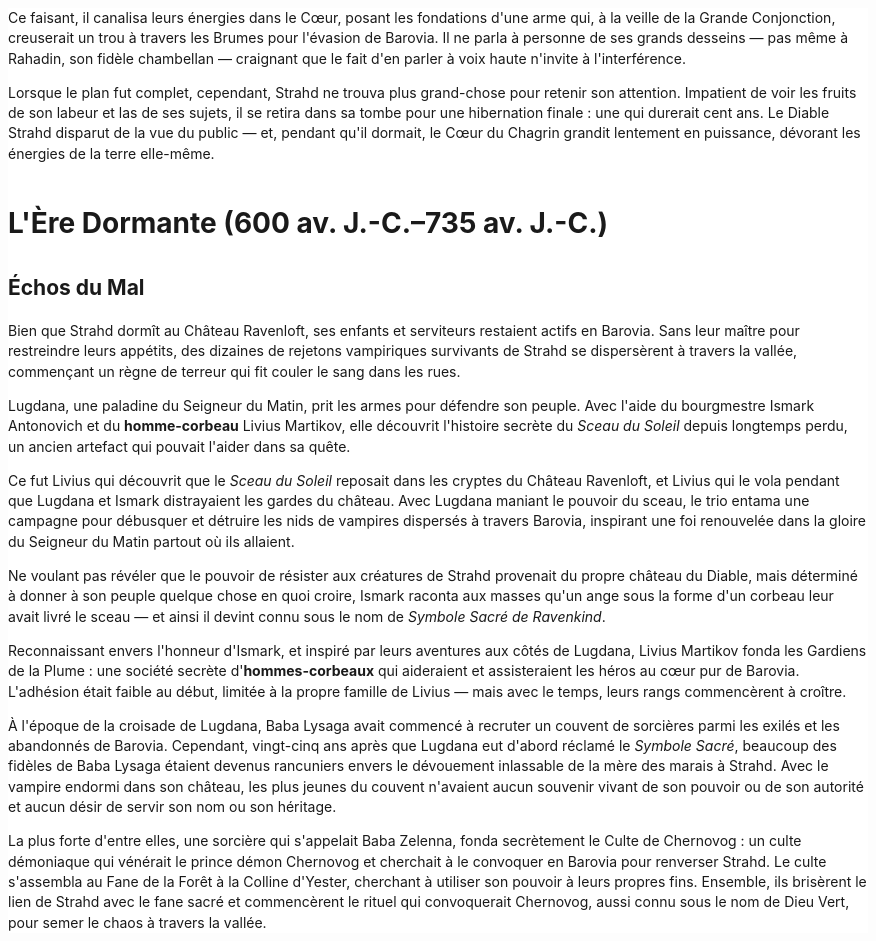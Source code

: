 Ce faisant, il canalisa leurs énergies dans le Cœur, posant les fondations d'une arme qui, à la veille de la Grande Conjonction, creuserait un trou à travers les Brumes pour l'évasion de Barovia. Il ne parla à personne de ses grands desseins — pas même à Rahadin, son fidèle chambellan — craignant que le fait d'en parler à voix haute n'invite à l'interférence.

Lorsque le plan fut complet, cependant, Strahd ne trouva plus grand-chose pour retenir son attention. Impatient de voir les fruits de son labeur et las de ses sujets, il se retira dans sa tombe pour une hibernation finale : une qui durerait cent ans. Le Diable Strahd disparut de la vue du public — et, pendant qu'il dormait, le Cœur du Chagrin grandit lentement en puissance, dévorant les énergies de la terre elle-même.
# L'Ère Dormante (600 av. J.-C.–735 av. J.-C.)

## Échos du Mal

Bien que Strahd dormît au Château Ravenloft, ses enfants et serviteurs restaient actifs en Barovia. Sans leur maître pour restreindre leurs appétits, des dizaines de rejetons vampiriques survivants de Strahd se dispersèrent à travers la vallée, commençant un règne de terreur qui fit couler le sang dans les rues.

Lugdana, une paladine du Seigneur du Matin, prit les armes pour défendre son peuple. Avec l'aide du bourgmestre Ismark Antonovich et du **homme-corbeau** Livius Martikov, elle découvrit l'histoire secrète du _Sceau du Soleil_ depuis longtemps perdu, un ancien artefact qui pouvait l'aider dans sa quête.

Ce fut Livius qui découvrit que le _Sceau du Soleil_ reposait dans les cryptes du Château Ravenloft, et Livius qui le vola pendant que Lugdana et Ismark distrayaient les gardes du château. Avec Lugdana maniant le pouvoir du sceau, le trio entama une campagne pour débusquer et détruire les nids de vampires dispersés à travers Barovia, inspirant une foi renouvelée dans la gloire du Seigneur du Matin partout où ils allaient.

Ne voulant pas révéler que le pouvoir de résister aux créatures de Strahd provenait du propre château du Diable, mais déterminé à donner à son peuple quelque chose en quoi croire, Ismark raconta aux masses qu'un ange sous la forme d'un corbeau leur avait livré le sceau — et ainsi il devint connu sous le nom de _Symbole Sacré de Ravenkind_.

Reconnaissant envers l'honneur d'Ismark, et inspiré par leurs aventures aux côtés de Lugdana, Livius Martikov fonda les Gardiens de la Plume : une société secrète d'**hommes-corbeaux** qui aideraient et assisteraient les héros au cœur pur de Barovia. L'adhésion était faible au début, limitée à la propre famille de Livius — mais avec le temps, leurs rangs commencèrent à croître.

À l'époque de la croisade de Lugdana, Baba Lysaga avait commencé à recruter un couvent de sorcières parmi les exilés et les abandonnés de Barovia. Cependant, vingt-cinq ans après que Lugdana eut d'abord réclamé le _Symbole Sacré_, beaucoup des fidèles de Baba Lysaga étaient devenus rancuniers envers le dévouement inlassable de la mère des marais à Strahd. Avec le vampire endormi dans son château, les plus jeunes du couvent n'avaient aucun souvenir vivant de son pouvoir ou de son autorité et aucun désir de servir son nom ou son héritage.

La plus forte d'entre elles, une sorcière qui s'appelait Baba Zelenna, fonda secrètement le Culte de Chernovog : un culte démoniaque qui vénérait le prince démon Chernovog et cherchait à le convoquer en Barovia pour renverser Strahd. Le culte s'assembla au Fane de la Forêt à la Colline d'Yester, cherchant à utiliser son pouvoir à leurs propres fins. Ensemble, ils brisèrent le lien de Strahd avec le fane sacré et commencèrent le rituel qui convoquerait Chernovog, aussi connu sous le nom de Dieu Vert, pour semer le chaos à travers la vallée.
